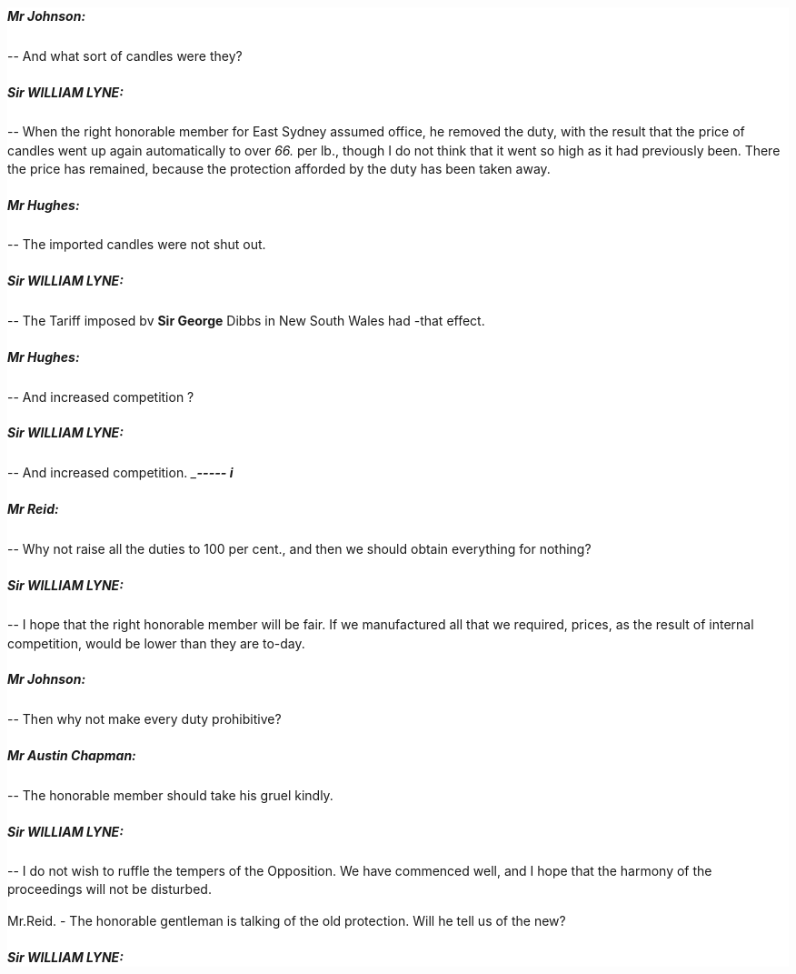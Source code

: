 ##### Mr Johnson:

--  And what sort of candles were they? 

##### Sir WILLIAM LYNE:

-- When the right honorable member for East Sydney assumed office, he removed the duty, with the result that the price of candles went up again automatically to over  *66.*  per lb., though I do not think that it went so high as it had previously been. There the price has remained, because the protection afforded by the duty has been taken away. 

##### Mr Hughes:

--  The imported candles were not shut out. 

##### Sir WILLIAM LYNE:

-- The Tariff imposed bv  **Sir George**  Dibbs in New South Wales had -that effect. 

##### Mr Hughes:

--  And increased competition ? 

##### Sir WILLIAM LYNE:

-- And increased competition.  *___----- i__* 

##### Mr Reid:

-- Why not raise all the duties to 100 per cent., and then we should obtain everything for nothing? 

##### Sir WILLIAM LYNE:

-- I hope that the right honorable member will be fair. If we manufactured all that we required, prices, as the result of internal competition, would be lower than they are to-day. 

##### Mr Johnson:

-- Then why not make every duty prohibitive? 

##### Mr Austin Chapman:

-- The honorable member should take his gruel kindly. 

##### Sir WILLIAM LYNE:

-- I do not wish to ruffle the tempers of the Opposition. We have commenced well, and I hope that the harmony of the proceedings will not be disturbed. 

Mr.Reid. - The honorable gentleman is talking of the old protection. Will he tell us of the new? 

##### Sir WILLIAM LYNE:
